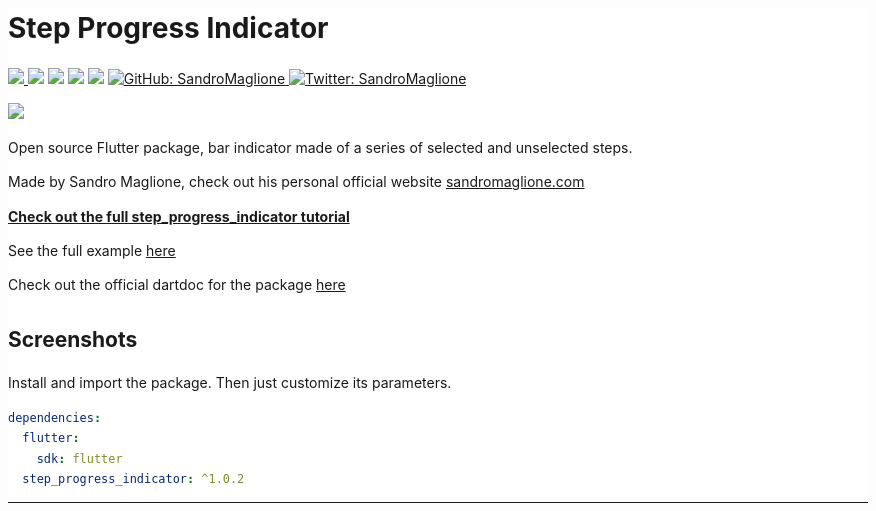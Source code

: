 # Step Progress Indicator

<p>
  <a href="https://github.com/ahmad-whizpool/example_package">
    <img src="https://img.shields.io/pub/points/:example_package" />
  </a>
  <img src="https://img.shields.io/github/license/SandroMaglione/step-progress-indicator?logo=github" />
  <img src="https://img.shields.io/badge/version-1.0.2-blue.svg" />
  <img src="https://img.shields.io/badge/flutter-v2.8.0-blue.svg" />
  <img src="https://img.shields.io/badge/dart-v2.15.0-blue.svg" />
  <a href="https://github.com/SandroMaglione">
    <img alt="GitHub: SandroMaglione" src="https://img.shields.io/github/followers/SandroMaglione?label=Follow&style=social" target="_blank" />
  </a>
  <a href="https://twitter.com/SandroMaglione">
    <img alt="Twitter: SandroMaglione" src="https://img.shields.io/twitter/follow/SandroMaglione.svg?style=social" target="_blank" />
  </a>
</p>

<a href="https://www.buymeacoffee.com/sandromaglione">
    <img src="https://shields.io/badge/sandromaglione-Support--me-FFDD00?logo=buy-me-a-coffee&style=for-the-badge&link=https://www.buymeacoffee.com/sandromaglione" />
</a>

Open source Flutter package, bar indicator made of a series of selected and unselected steps.

Made by Sandro Maglione, check out his personal official website [sandromaglione.com](https://www.sandromaglione.com)

**[Check out the full step_progress_indicator tutorial](https://www.sandromaglione.com/2020/01/24/step-progress-indicator-flutter-package-tutorial/)**

See the full example [here](https://github.com/SandroMaglione/step-progress-indicator/tree/master/example)

Check out the official dartdoc for the package [here](https://pub.dev/documentation/step_progress_indicator/latest/step_progress_indicator/StepProgressIndicator-class.html)

## Screenshots

Install and import the package. Then just customize its parameters.

```yaml
dependencies:
  flutter:
    sdk: flutter
  step_progress_indicator: ^1.0.2
```

---
